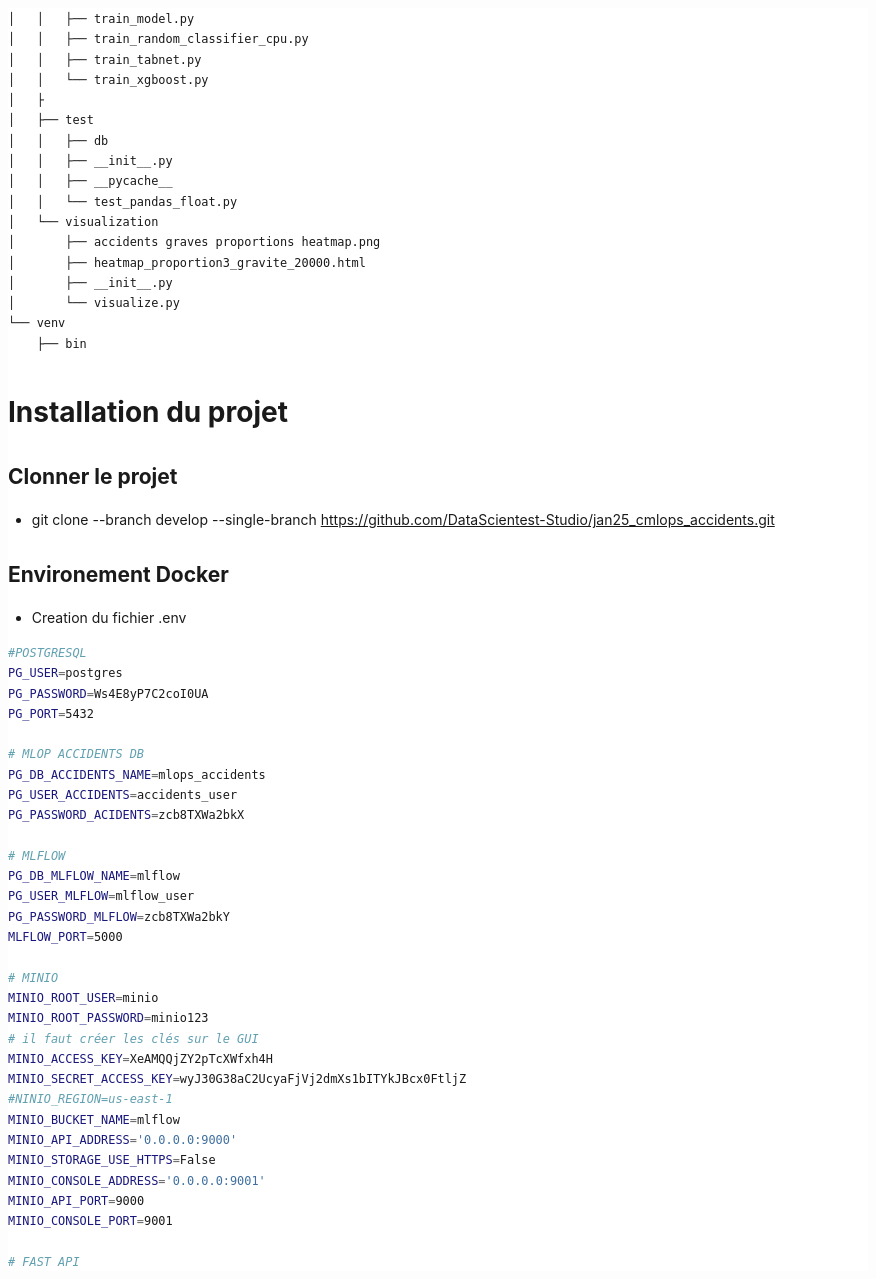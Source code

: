 ```
│   │   ├── train_model.py
│   │   ├── train_random_classifier_cpu.py
│   │   ├── train_tabnet.py
│   │   └── train_xgboost.py
│   ├
│   ├── test
│   │   ├── db
│   │   ├── __init__.py
│   │   ├── __pycache__
│   │   └── test_pandas_float.py
│   └── visualization
│       ├── accidents graves proportions heatmap.png
│       ├── heatmap_proportion3_gravite_20000.html
│       ├── __init__.py
│       └── visualize.py
└── venv
    ├── bin
```

# Installation du projet

## Clonner le projet

- git clone --branch develop --single-branch https://github.com/DataScientest-Studio/jan25_cmlops_accidents.git

## Environement Docker

- Creation du fichier .env

```bash
#POSTGRESQL
PG_USER=postgres
PG_PASSWORD=Ws4E8yP7C2coI0UA
PG_PORT=5432

# MLOP ACCIDENTS DB
PG_DB_ACCIDENTS_NAME=mlops_accidents
PG_USER_ACCIDENTS=accidents_user
PG_PASSWORD_ACIDENTS=zcb8TXWa2bkX

# MLFLOW 
PG_DB_MLFLOW_NAME=mlflow
PG_USER_MLFLOW=mlflow_user
PG_PASSWORD_MLFLOW=zcb8TXWa2bkY
MLFLOW_PORT=5000
                   
# MINIO
MINIO_ROOT_USER=minio
MINIO_ROOT_PASSWORD=minio123
# il faut créer les clés sur le GUI
MINIO_ACCESS_KEY=XeAMQQjZY2pTcXWfxh4H 
MINIO_SECRET_ACCESS_KEY=wyJ30G38aC2UcyaFjVj2dmXs1bITYkJBcx0FtljZ
#NINIO_REGION=us-east-1
MINIO_BUCKET_NAME=mlflow
MINIO_API_ADDRESS='0.0.0.0:9000' 
MINIO_STORAGE_USE_HTTPS=False 
MINIO_CONSOLE_ADDRESS='0.0.0.0:9001' 
MINIO_API_PORT=9000 
MINIO_CONSOLE_PORT=9001

# FAST API
```
